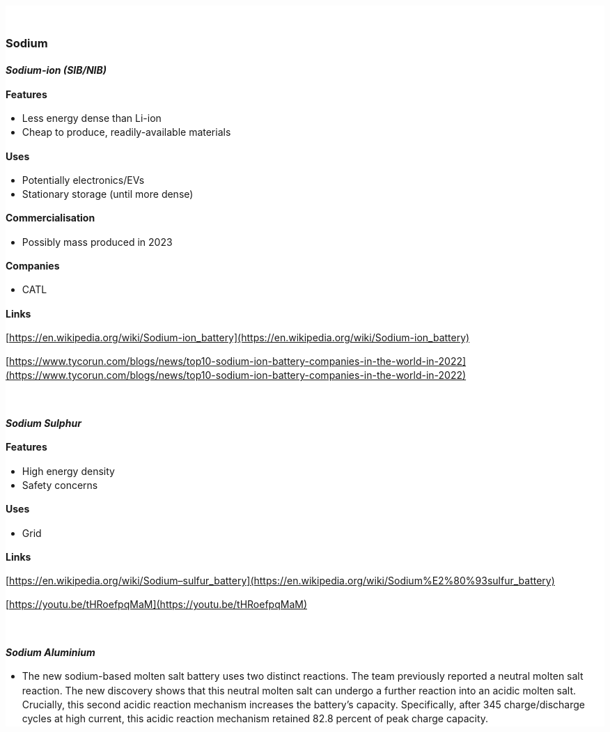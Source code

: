 <br>

### Sodium

**_Sodium-ion (SIB/NIB)_**

**Features**

- Less energy dense than Li-ion
- Cheap to produce, readily-available materials

**Uses**

- Potentially electronics/EVs
- Stationary storage (until more dense)

**Commercialisation**

- Possibly mass produced in 2023

**Companies**

- CATL

**Links**

[https://en.wikipedia.org/wiki/Sodium-ion_battery](https://en.wikipedia.org/wiki/Sodium-ion_battery)

[https://www.tycorun.com/blogs/news/top10-sodium-ion-battery-companies-in-the-world-in-2022](https://www.tycorun.com/blogs/news/top10-sodium-ion-battery-companies-in-the-world-in-2022)

<br>

**_Sodium Sulphur_**

**Features**

- High energy density
- Safety concerns

**Uses**

- Grid

**Links**

[https://en.wikipedia.org/wiki/Sodium–sulfur_battery](https://en.wikipedia.org/wiki/Sodium%E2%80%93sulfur_battery)

[https://youtu.be/tHRoefpqMaM](https://youtu.be/tHRoefpqMaM)

<br>

**_Sodium Aluminium_**

- The new sodium-based molten salt battery uses two distinct reactions. The team previously reported a neutral molten salt reaction. The new discovery shows that this neutral molten salt can undergo a further reaction into an acidic molten salt. Crucially, this second acidic reaction mechanism increases the battery’s capacity. Specifically, after 345 charge/discharge cycles at high current, this acidic reaction mechanism retained 82.8 percent of peak charge capacity.
